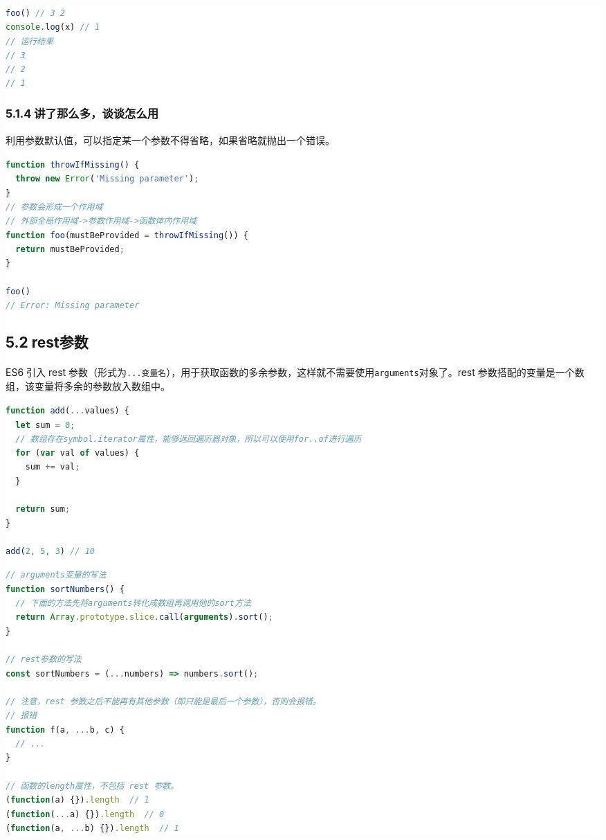 ```js
foo() // 3 2
console.log(x) // 1
// 运行结果
// 3
// 2
// 1
```

### 5.1.4 讲了那么多，谈谈怎么用

利用参数默认值，可以指定某一个参数不得省略，如果省略就抛出一个错误。

```js
function throwIfMissing() {
  throw new Error('Missing parameter');
}
// 参数会形成一个作用域
// 外部全局作用域->参数作用域->函数体内作用域 
function foo(mustBeProvided = throwIfMissing()) {
  return mustBeProvided;
}

foo()
// Error: Missing parameter
```

## 5.2 rest参数

ES6 引入 rest 参数（形式为`...变量名`），用于获取函数的多余参数，这样就不需要使用`arguments`对象了。rest 参数搭配的变量是一个数组，该变量将多余的参数放入数组中。

```js
function add(...values) {
  let sum = 0;
  // 数组存在symbol.iterator属性，能够返回遍历器对象，所以可以使用for..of进行遍历
  for (var val of values) {
    sum += val;
  }

  return sum;
}

add(2, 5, 3) // 10
```

```js
// arguments变量的写法
function sortNumbers() {
  // 下面的方法先将arguments转化成数组再调用他的sort方法
  return Array.prototype.slice.call(arguments).sort();
}

// rest参数的写法
const sortNumbers = (...numbers) => numbers.sort();

// 注意，rest 参数之后不能再有其他参数（即只能是最后一个参数），否则会报错。
// 报错
function f(a, ...b, c) {
  // ...
}

// 函数的length属性，不包括 rest 参数。
(function(a) {}).length  // 1
(function(...a) {}).length  // 0
(function(a, ...b) {}).length  // 1
```
